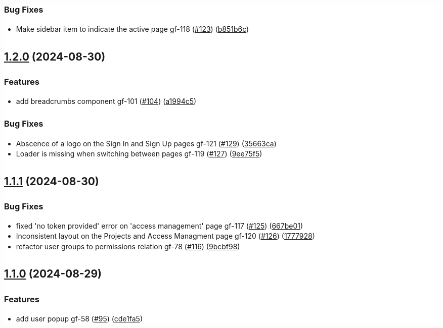 
### Bug Fixes

* Make sidebar item to indicate the active page gf-118 ([#123](https://github.com/BinaryStudioAcademy/bsa-2024-gitfit/issues/123)) ([b851b6c](https://github.com/BinaryStudioAcademy/bsa-2024-gitfit/commit/b851b6c57c57c7dbe9f352cfd61e0729558cd244))

## [1.2.0](https://github.com/BinaryStudioAcademy/bsa-2024-gitfit/compare/v1.1.1...v1.2.0) (2024-08-30)


### Features

* add breadcrumbs component gf-101 ([#104](https://github.com/BinaryStudioAcademy/bsa-2024-gitfit/issues/104)) ([a1994c5](https://github.com/BinaryStudioAcademy/bsa-2024-gitfit/commit/a1994c518a8f7032386d225c058c80e4ae672427))


### Bug Fixes

* Abscence of a logo on the Sign In and Sign Up pages gf-121 ([#129](https://github.com/BinaryStudioAcademy/bsa-2024-gitfit/issues/129)) ([35663ca](https://github.com/BinaryStudioAcademy/bsa-2024-gitfit/commit/35663cadcb961a25dcfe95727122b7969887a40e))
* Loader is missing when switching between pages gf-119 ([#127](https://github.com/BinaryStudioAcademy/bsa-2024-gitfit/issues/127)) ([9ee75f5](https://github.com/BinaryStudioAcademy/bsa-2024-gitfit/commit/9ee75f56c9a1e2e570cee0c0d72ba93017eaf6dd))

## [1.1.1](https://github.com/BinaryStudioAcademy/bsa-2024-gitfit/compare/v1.1.0...v1.1.1) (2024-08-30)


### Bug Fixes

* fixed 'no token provided' error on 'access management' page gf-117 ([#125](https://github.com/BinaryStudioAcademy/bsa-2024-gitfit/issues/125)) ([667be01](https://github.com/BinaryStudioAcademy/bsa-2024-gitfit/commit/667be01f574c0d516f5adfc61a84d56f72ab2f9e))
* Inconsistent layout on the Projects and Access Managment page gf-120 ([#126](https://github.com/BinaryStudioAcademy/bsa-2024-gitfit/issues/126)) ([1777928](https://github.com/BinaryStudioAcademy/bsa-2024-gitfit/commit/1777928094417a5db688b8db4deb238d2a940c38))
* refactor user groups to permissions relation gf-78 ([#116](https://github.com/BinaryStudioAcademy/bsa-2024-gitfit/issues/116)) ([9bcbf98](https://github.com/BinaryStudioAcademy/bsa-2024-gitfit/commit/9bcbf98870a11adc7edd9e9bb28db0e23bc8c841))

## [1.1.0](https://github.com/BinaryStudioAcademy/bsa-2024-gitfit/compare/v1.0.0...v1.1.0) (2024-08-29)


### Features

* add user popup gf-58 ([#95](https://github.com/BinaryStudioAcademy/bsa-2024-gitfit/issues/95)) ([cde1fa5](https://github.com/BinaryStudioAcademy/bsa-2024-gitfit/commit/cde1fa5777f6c41313d548216a9d39945d0847d8))
